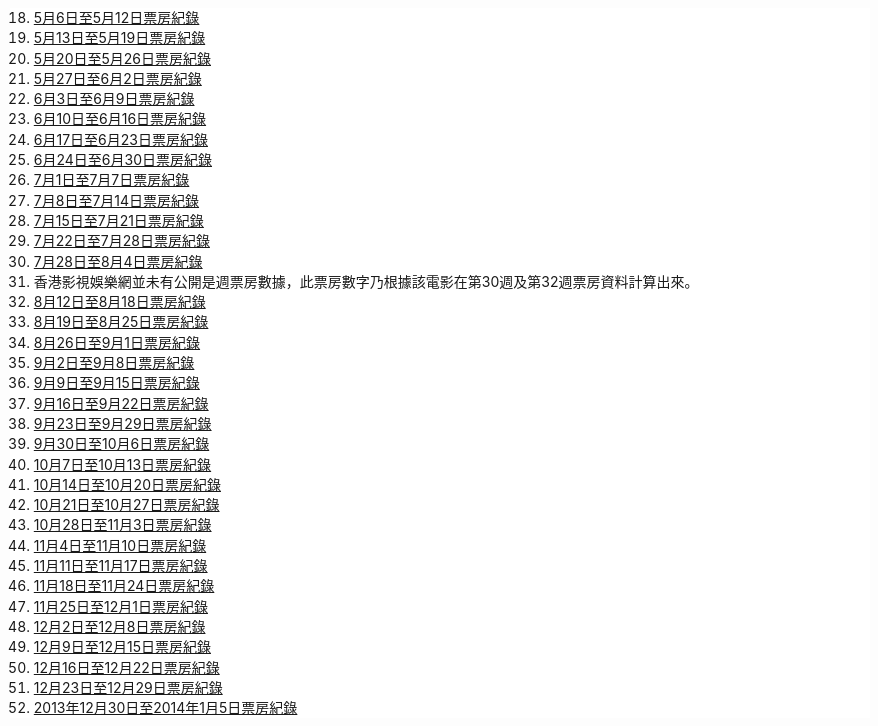 18. [5月6日至5月12日票房紀錄](http://www.hkfilmart.com/boxofficedetail.asp?lang=cn&wbid=936)
19. [5月13日至5月19日票房紀錄](http://www.hkfilmart.com/boxofficedetail.asp?lang=cn&wbid=937)
20. [5月20日至5月26日票房紀錄](http://www.hkfilmart.com/boxofficedetail.asp?lang=cn&wbid=938)
21. [5月27日至6月2日票房紀錄](http://www.hkfilmart.com/boxofficedetail.asp?lang=cn&wbid=939)
22. [6月3日至6月9日票房紀錄](http://www.hkfilmart.com/boxofficedetail.asp?lang=cn&wbid=940)
23. [6月10日至6月16日票房紀錄](http://www.hkfilmart.com/boxofficedetail.asp?lang=cn&wbid=941)
24. [6月17日至6月23日票房紀錄](http://www.hkfilmart.com/boxofficedetail.asp?lang=cn&wbid=942)
25. [6月24日至6月30日票房紀錄](http://www.hkfilmart.com/boxofficedetail.asp?lang=cn&wbid=944)
26. [7月1日至7月7日票房紀錄](http://www.hkfilmart.com/boxofficedetail.asp?lang=cn&wbid=947)
27. [7月8日至7月14日票房紀錄](http://www.hkfilmart.com/boxofficedetail.asp?lang=cn&wbid=948)
28. [7月15日至7月21日票房紀錄](http://www.hkfilmart.com/boxofficedetail.asp?lang=cn&wbid=949)
29. [7月22日至7月28日票房紀錄](http://www.hkfilmart.com/boxofficedetail.asp?lang=cn&wbid=950)
30. [7月28日至8月4日票房紀錄](http://www.hkfilmart.com/boxofficedetail.asp?lang=cn&wbid=951)
31. 香港影視娛樂網並未有公開是週票房數據，此票房數字乃根據該電影在第30週及第32週票房資料計算出來。
32. [8月12日至8月18日票房紀錄](http://www.hkfilmart.com/boxofficedetail.asp?lang=cn&wbid=952)
33. [8月19日至8月25日票房紀錄](http://www.hkfilmart.com/boxofficedetail.asp?lang=cn&wbid=954)
34. [8月26日至9月1日票房紀錄](http://www.hkfilmart.com/boxofficedetail.asp?lang=cn&wbid=955)
35. [9月2日至9月8日票房紀錄](http://www.hkfilmart.com/boxofficedetail.asp?lang=cn&wbid=959)
36. [9月9日至9月15日票房紀錄](http://www.hkfilmart.com/boxofficedetail.asp?lang=cn&wbid=960)
37. [9月16日至9月22日票房紀錄](http://www.hkfilmart.com/boxofficedetail.asp?lang=cn&wbid=961)
38. [9月23日至9月29日票房紀錄](http://www.hkfilmart.com/boxofficedetail.asp?lang=cn&wbid=962)
39. [9月30日至10月6日票房紀錄](http://www.hkfilmart.com/boxofficedetail.asp?lang=cn&wbid=963)
40. [10月7日至10月13日票房紀錄](http://www.hkfilmart.com/boxofficedetail.asp?lang=cn&wbid=965)
41. [10月14日至10月20日票房紀錄](http://www.hkfilmart.com/boxofficedetail.asp?lang=cn&wbid=967)
42. [10月21日至10月27日票房紀錄](http://www.hkfilmart.com/boxofficedetail.asp?lang=cn&wbid=968)
43. [10月28日至11月3日票房紀錄](http://www.hkfilmart.com/boxofficedetail.asp?lang=cn&wbid=970)
44. [11月4日至11月10日票房紀錄](http://www.hkfilmart.com/boxofficedetail.asp?lang=cn&wbid=971)
45. [11月11日至11月17日票房紀錄](http://www.hkfilmart.com/boxofficedetail.asp?lang=cn&wbid=974)
46. [11月18日至11月24日票房紀錄](http://www.hkfilmart.com/boxofficedetail.asp?lang=cn&wbid=976)
47. [11月25日至12月1日票房紀錄](http://www.hkfilmart.com/boxofficedetail.asp?lang=cn&wbid=977)
48. [12月2日至12月8日票房紀錄](http://www.hkfilmart.com/boxofficedetail.asp?lang=cn&wbid=979)
49. [12月9日至12月15日票房紀錄](http://www.hkfilmart.com/boxofficedetail.asp?lang=cn&wbid=980)
50. [12月16日至12月22日票房紀錄](http://www.hkfilmart.com/boxofficedetail.asp?lang=cn&wbid=981)
51. [12月23日至12月29日票房紀錄](http://www.hkfilmart.com/boxofficedetail.asp?lang=cn&wbid=983)
52. [2013年12月30日至2014年1月5日票房紀錄](http://www.hkfilmart.com/boxofficedetail.asp?lang=cn&wbid=984)